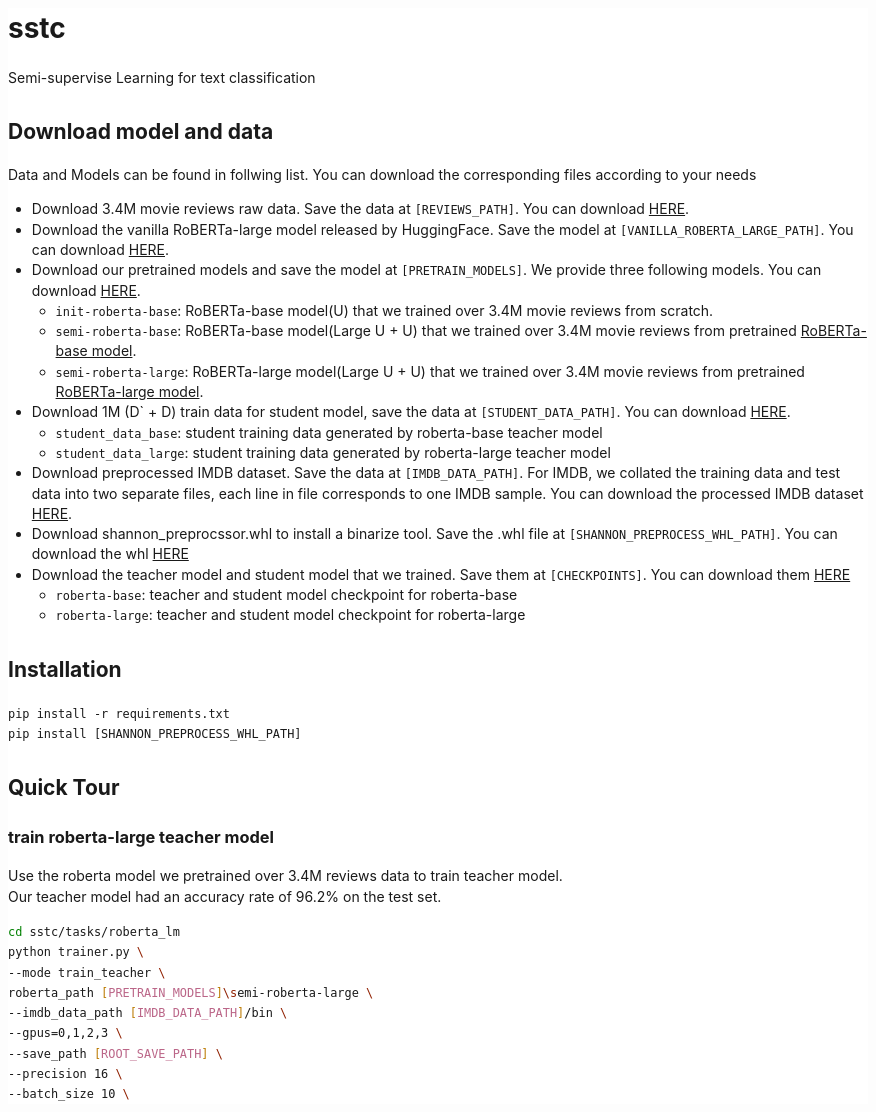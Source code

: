 # sstc
Semi-supervise Learning for text classification

## Download model and data
Data and Models can be found in follwing list. You can download the corresponding files according to your needs

- Download 3.4M movie reviews raw data. Save the data at `[REVIEWS_PATH]`.
You can download [HERE](https://drive.google.com/drive/folders/1YX-CzocJe32DK8j2RBVyhYhxrbgE1l1S?usp=sharing).  
- Download the vanilla RoBERTa-large model released by HuggingFace. Save the model at `[VANILLA_ROBERTA_LARGE_PATH]`. 
You can download [HERE](https://huggingface.co/roberta-large).  
- Download our pretrained models and save the model at `[PRETRAIN_MODELS]`. We provide three following models.
You can download [HERE](https://drive.google.com/drive/folders/1rBjtxVWGlrdEg2XJwBjbPb1Vf2d3Csb9?usp=sharing).
    - `init-roberta-base`: RoBERTa-base model(U) that we trained over 3.4M movie reviews from scratch.
    - `semi-roberta-base`: RoBERTa-base model(Large U + U) that we trained over 3.4M movie reviews from pretrained [RoBERTa-base model](https://huggingface.co/roberta-base).
    - `semi-roberta-large`: RoBERTa-large model(Large U + U) that we trained over 3.4M movie reviews from pretrained [RoBERTa-large model](https://huggingface.co/roberta-large).
- Download 1M (D\` + D) train data for student model, save the data at `[STUDENT_DATA_PATH]`.
You can download [HERE](https://drive.google.com/drive/folders/1wu76V3LgJIZjNtpfscLVYTvcAJ2RuqJX?usp=sharing).
    - `student_data_base`: student training data generated by roberta-base teacher model 
    - `student_data_large`: student training data generated by roberta-large teacher model 
- Download preprocessed IMDB dataset. Save the data at `[IMDB_DATA_PATH]`. For IMDB,
we collated the training data and test data into two separate files, each line in file corresponds to one IMDB sample.
You can download the processed IMDB dataset [HERE](https://drive.google.com/drive/folders/1zShIK9n3HCZRjfE6311MhZ2Z3Jf1C6x2?usp=sharing).
- Download shannon_preprocssor.whl to install a binarize tool. Save the .whl file at `[SHANNON_PREPROCESS_WHL_PATH]`.
You can download the whl [HERE](https://drive.google.com/file/d/1wjH7hdSRL_QQj0OouBsN_O8Ng6m8bQiN/view?usp=sharing)
- Download the teacher model and student model that we trained. Save them at `[CHECKPOINTS]`.
You can download them [HERE]()
    - `roberta-base`: teacher and student model checkpoint for roberta-base 
    - `roberta-large`: teacher and student model checkpoint for roberta-large 

## Installation
`pip install -r requirements.txt`  
`pip install [SHANNON_PREPROCESS_WHL_PATH]` 

## Quick Tour

### train roberta-large teacher model
Use the roberta model we pretrained over 3.4M reviews data to train teacher model.  
Our teacher model had an accuracy rate of 96.2% on the test set.
```bash
cd sstc/tasks/roberta_lm
python trainer.py \
--mode train_teacher \
roberta_path [PRETRAIN_MODELS]\semi-roberta-large \
--imdb_data_path [IMDB_DATA_PATH]/bin \
--gpus=0,1,2,3 \
--save_path [ROOT_SAVE_PATH] \
--precision 16 \
--batch_size 10 \
```